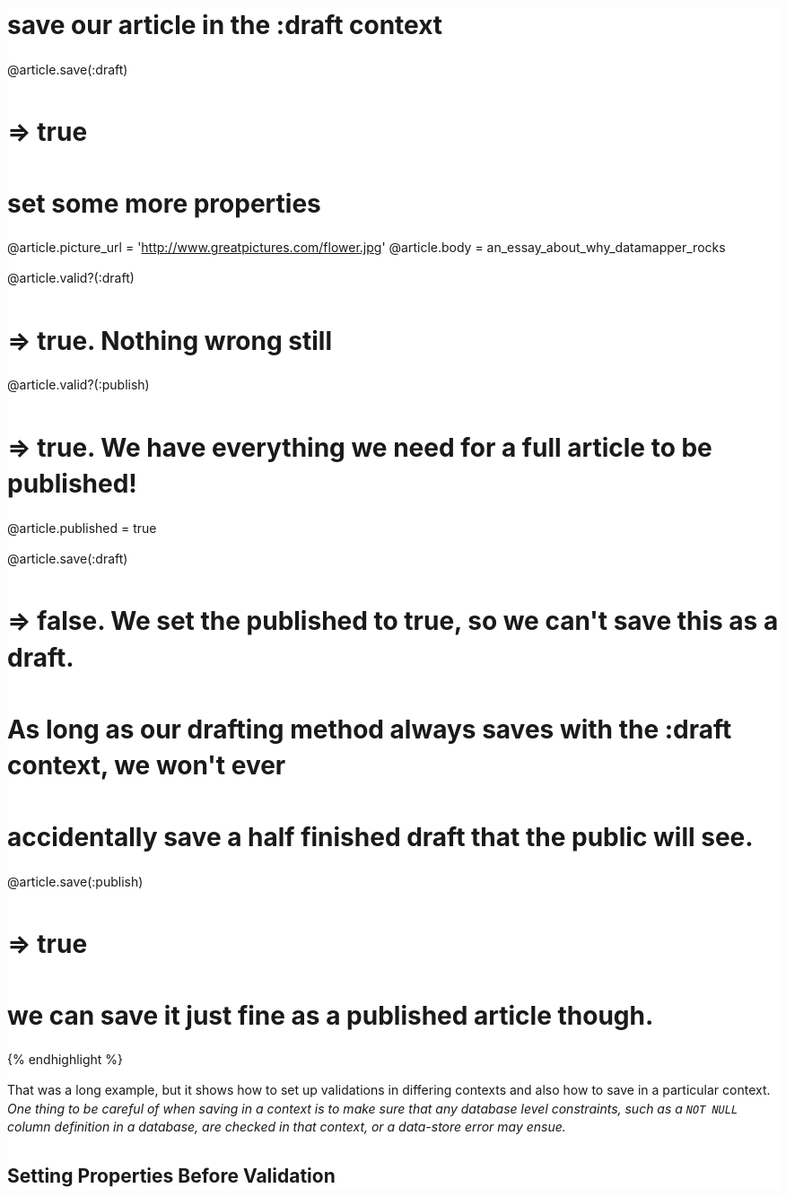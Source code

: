 
  # save our article in the :draft context
  @article.save(:draft)
  # => true

  # set some more properties
  @article.picture_url = 'http://www.greatpictures.com/flower.jpg'
  @article.body        = an_essay_about_why_datamapper_rocks

  @article.valid?(:draft)
  # => true.  Nothing wrong still

  @article.valid?(:publish)
  # => true.  We have everything we need for a full article to be published!

  @article.published = true

  @article.save(:draft)
  # => false.  We set the published to true, so we can't save this as a draft.
  # As long as our drafting method always saves with the :draft context, we won't ever
  # accidentally save a half finished draft that the public will see.

  @article.save(:publish)
  # => true
  # we can save it just fine as a published article though.
{% endhighlight %}

That was a long example, but it shows how to set up validations in differing
contexts and also how to save in a particular context. *One thing to be careful
of when saving in a context is to make sure that any database level constraints,
such as a `NOT NULL` column definition in a database, are checked in that
context, or a data-store error may ensue.*

Setting Properties Before Validation
------------------------------------
